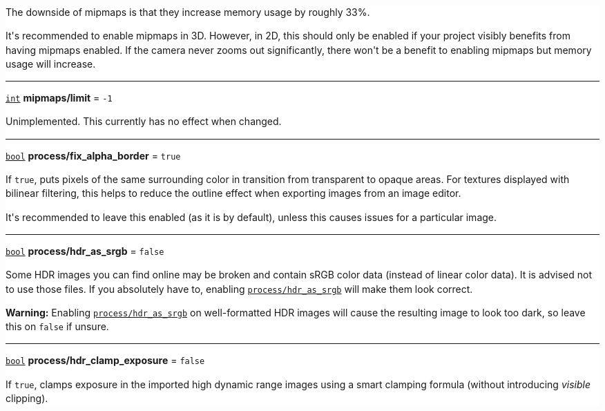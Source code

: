 The downside of mipmaps is that they increase memory usage by roughly 33%.

It's recommended to enable mipmaps in 3D. However, in 2D, this should only be enabled if your project visibly benefits from having mipmaps enabled. If the camera never zooms out significantly, there won't be a benefit to enabling mipmaps but memory usage will increase.



---

<div id="_class_resourceimportertexture_property_mipmaps/limit"></div>

[`int`](class_int.md) **mipmaps/limit** = ``-1`` <div id="class_resourceimportertexture_property_mipmaps/limit"></div>

Unimplemented. This currently has no effect when changed.



---

<div id="_class_resourceimportertexture_property_process/fix_alpha_border"></div>

[`bool`](class_bool.md) **process/fix_alpha_border** = ``true`` <div id="class_resourceimportertexture_property_process/fix_alpha_border"></div>

If `true`, puts pixels of the same surrounding color in transition from transparent to opaque areas. For textures displayed with bilinear filtering, this helps to reduce the outline effect when exporting images from an image editor.

It's recommended to leave this enabled (as it is by default), unless this causes issues for a particular image.



---

<div id="_class_resourceimportertexture_property_process/hdr_as_srgb"></div>

[`bool`](class_bool.md) **process/hdr_as_srgb** = ``false`` <div id="class_resourceimportertexture_property_process/hdr_as_srgb"></div>

Some HDR images you can find online may be broken and contain sRGB color data (instead of linear color data). It is advised not to use those files. If you absolutely have to, enabling [`process/hdr_as_srgb`](class_resourceimportertexture.md#class_resourceimportertexture_property_process/hdr_as_srgb) will make them look correct.

 **Warning:** Enabling [`process/hdr_as_srgb`](class_resourceimportertexture.md#class_resourceimportertexture_property_process/hdr_as_srgb) on well-formatted HDR images will cause the resulting image to look too dark, so leave this on `false` if unsure.



---

<div id="_class_resourceimportertexture_property_process/hdr_clamp_exposure"></div>

[`bool`](class_bool.md) **process/hdr_clamp_exposure** = ``false`` <div id="class_resourceimportertexture_property_process/hdr_clamp_exposure"></div>

If `true`, clamps exposure in the imported high dynamic range images using a smart clamping formula (without introducing *visible* clipping).
